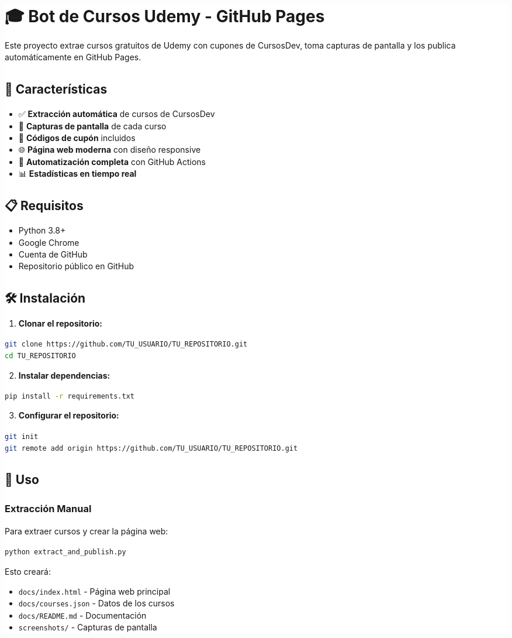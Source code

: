 # 🎓 Bot de Cursos Udemy - GitHub Pages

Este proyecto extrae cursos gratuitos de Udemy con cupones de CursosDev, toma capturas de pantalla y los publica automáticamente en GitHub Pages.

## 🚀 Características

- ✅ **Extracción automática** de cursos de CursosDev
- 📸 **Capturas de pantalla** de cada curso
- 🎫 **Códigos de cupón** incluidos
- 🌐 **Página web moderna** con diseño responsive
- 🤖 **Automatización completa** con GitHub Actions
- 📊 **Estadísticas en tiempo real**

## 📋 Requisitos

- Python 3.8+
- Google Chrome
- Cuenta de GitHub
- Repositorio público en GitHub

## 🛠️ Instalación

1. **Clonar el repositorio:**
```bash
git clone https://github.com/TU_USUARIO/TU_REPOSITORIO.git
cd TU_REPOSITORIO
```

2. **Instalar dependencias:**
```bash
pip install -r requirements.txt
```

3. **Configurar el repositorio:**
```bash
git init
git remote add origin https://github.com/TU_USUARIO/TU_REPOSITORIO.git
```

## 🎯 Uso

### Extracción Manual

Para extraer cursos y crear la página web:

```bash
python extract_and_publish.py
```

Esto creará:
- `docs/index.html` - Página web principal
- `docs/courses.json` - Datos de los cursos
- `docs/README.md` - Documentación
- `screenshots/` - Capturas de pantalla
